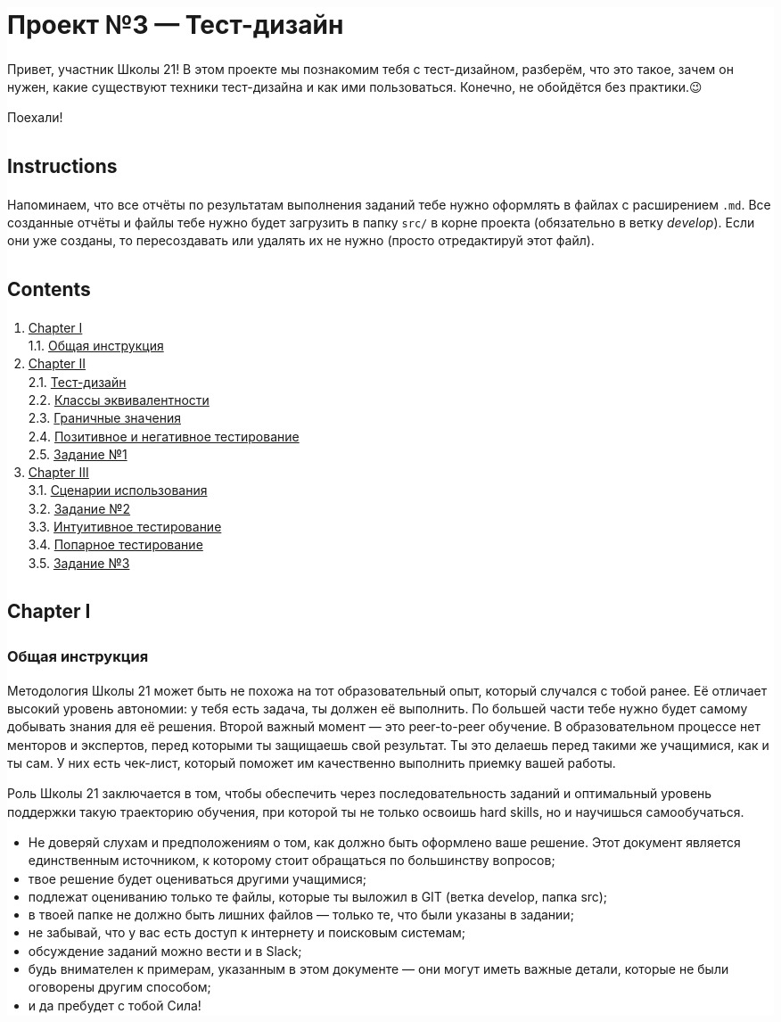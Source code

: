 # Проект №3 — Тест-дизайн

Привет, участник Школы 21! В этом проекте мы познакомим тебя с тест-дизайном, разберём, что это такое, зачем он нужен, какие существуют техники тест-дизайна и как ими пользоваться. Конечно, не обойдётся без практики.😉

Поехали!

## Instructions

Напоминаем, что все отчёты по результатам выполнения заданий тебе нужно оформлять в файлах с расширением `.md`. Все созданные отчёты и файлы тебе нужно будет загрузить в папку `src/` в корне проекта (обязательно в ветку _develop_). Если они уже созданы, то пересоздавать или удалять их не нужно (просто отредактируй этот файл).

## Contents 

1. [Chapter I](#chapter-i) \
    1.1. [Общая инструкция](#общая-инструкция) 
2. [Chapter II](#chapter-ii) \
    2.1. [Тест-дизайн](#тест-дизайн) \
    2.2. [Классы эквивалентности](#классы-эквивалентности) \
    2.3. [Граничные значения](#граничные-значения) \
    2.4. [Позитивное и негативное тестирование](#позитивное-и-негативное-тестирование) \
    2.5. [Задание №1](#задание-1-оптимальное-тестирование-поля-ввода) 
3. [Chapter III](#chapter-iii) \
    3.1. [Сценарии использования](#сценарии-использования) \
    3.2. [Задание №2](#задание-2-составление-сценариев-использования) \
    3.3. [Интуитивное тестирование](#интуитивное-тестирование) \
    3.4. [Попарное тестирование](#попарное-тестирование) \
    3.5. [Задание №3](#задание-3-попарное-тестирование) 

<h2 id="chapter-i">Chapter I</h2> 
<h3 id="общая-инструкция">Общая инструкция</h3>

Методология Школы 21 может быть не похожа на тот образовательный опыт, который случался с тобой ранее. Её отличает высокий уровень автономии: у тебя есть задача, ты должен её выполнить. По большей части тебе нужно будет самому добывать знания для её решения. Второй важный момент — это peer-to-peer обучение. В образовательном процессе нет менторов и экспертов, перед которыми ты защищаешь свой результат. Ты это делаешь перед такими же учащимися, как и ты сам. У них есть чек-лист, который поможет им качественно выполнить приемку вашей работы.

Роль Школы 21 заключается в том, чтобы обеспечить через последовательность заданий и оптимальный уровень поддержки такую траекторию обучения, при которой ты не только освоишь hard skills, но и научишься самообучаться.

- Не доверяй слухам и предположениям о том, как должно быть оформлено ваше решение. Этот документ является единственным источником, к которому стоит обращаться по большинству вопросов;
- твое решение будет оцениваться другими учащимися;
- подлежат оцениванию только те файлы, которые ты выложил в GIT (ветка develop, папка src);
- в твоей папке не должно быть лишних файлов — только те, что были указаны в задании;
- не забывай, что у вас есть доступ к интернету и поисковым системам;
- обсуждение заданий можно вести и в Slack;
- будь внимателен к примерам, указанным в этом документе — они могут иметь важные детали, которые не были оговорены другим способом;
- и да пребудет с тобой Сила!
